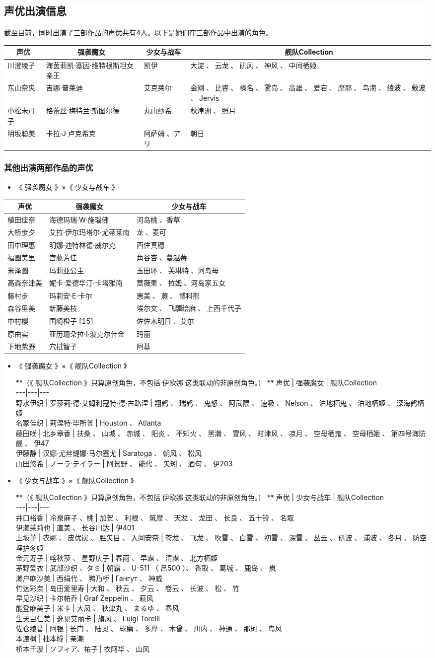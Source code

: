 ##  声优出演信息

截至目前，同时出演了三部作品的声优共有4人。以下是她们在三部作品中出演的角色。

声优  |  强袭魔女  |  少女与战车  |  舰队Collection   
---|---|---|---  
川澄绫子  |  海茵莉凯·塞因·维特根斯坦女亲王  |  凯伊  |  大淀  、  云龙  、  矶风  、  神风  、  中间栖姬   
东山奈央  |  吉娜·普莱迪  |  艾克莱尔  |  金刚  、  比睿  、  榛名  、  雾岛  、  高雄  、  爱宕  、  摩耶  、  鸟海  、  绫波  、  敷波  、  Jervis   
小松未可子  |  格蕾丝·梅特兰·斯图尔德  |  丸山纱希  |  秋津洲  、  照月   
明坂聪美  |  卡拉·J·卢克希克  |  阿萨姆  、アリ  |  朝日   
  
###  其他出演两部作品的声优

  * 《  强袭魔女  》×《  少女与战车  》 

声优  |  强袭魔女  |  少女与战车   
---|---|---  
植田佳奈  |  海德玛瑞·W·施瑙佛  |  河岛桃  、香草   
大桥步夕  |  艾拉·伊尔玛塔尔·尤蒂莱南  |  龙  、麦可   
田中理惠  |  明娜·迪特林德·威尔克  |  西住真穗   
福圆美里  |  宫藤芳佳  |  角谷杏  、蔓越莓   
米泽圆  |  玛莉亚公主  |  玉田环  、  芙琳特  、河岛母   
高森奈津美  |  妮卡·爱德华汀·卡塔雅南  |  蔷薇果  、  拉姆  、河岛家五女   
藤村步  |  玛莉安·E·卡尔  |  惠美  、  蕨  、  博科熊   
森谷里美  |  新藤美枝  |  埃尔文  、  飞驒绘麻  、  上西千代子   
中村樱  |  国崎橙子  [15]  |  佐佐木明日  、艾尔   
原由实  |  亚历珊朵拉·I·波克尔什金  |  玛丽   
下地紫野  |  穴拭智子  |  阿基   
  
  * 《  强袭魔女  》×《  舰队Collection  》 

     **（《 舰队Collection  》只算原创角色，不包括  伊欧娜  这类联动的非原创角色。） **
声优  |  强袭魔女  |  舰队Collection   
---|---|---  
野水伊织  |  罗莎莉·德·艾姆利寇特·德·古路涅  |  翔鹤  、  瑞鹤  、  鬼怒  、  阿武隈  、  速吸  、  Nelson  、  泊地栖鬼  、  泊地栖姬  、  深海鹤栖姬   
名冢佳织  |  莉涅特·毕所普  |  Houston  、  Atlanta   
藤田咲  |  北乡章香  |  扶桑  、  山城  、  赤城  、  阳炎  、  不知火  、  黑潮  、  雪风  、  时津风  、  凉月  、  空母栖鬼  、  空母栖姬  、  第四号海防舰  、  伊47   
伊藤静  |  汉娜·尤丝缇娜·马尔塞尤  |  Saratoga  、  朝风  、  松风   
山田悠希  |  ノーラ·テイラー  |  阿贺野  、  能代  、  矢矧  、  酒匂  、  伊203   
  
  * 《  少女与战车  》×《  舰队Collection  》 

     **（《 舰队Collection  》只算原创角色，不包括  伊欧娜  这类联动的非原创角色。） **
声优  |  少女与战车  |  舰队Collection   
---|---|---  
井口裕香  |  冷泉麻子  、桃  |  加贺  、  利根  、  筑摩  、  天龙  、  龙田  、  长良  、  五十铃  、  名取   
伊濑茉莉也  |  直美  、  长谷川达  |  伊401   
上坂堇  |  农娜  、  皮优炭  、  胜矢目  、  入间安奈  |  苍龙  、  飞龙  、  吹雪  、  白雪  、  初雪  、  深雪  、  丛云  、  矶波  、  浦波  、  冬月  、  防空埋护冬姬   
金元寿子  |  喀秋莎  、  星野庆子  |  春雨  、  早霜  、  清霜  、  北方栖姬   
茅野爱衣  |  武部沙织  、タミ  |  朝霜  、  U-511  （  吕500  ）、  香取  、  葛城  、  鹿岛  、  岚   
濑户麻沙美  |  西绢代  、  鸭乃桥  |  Гангут  、  神威   
竹达彩奈  |  岛田爱里寿  |  大和  、  秋云  、  夕云  、  卷云  、  长波  、  松  、  竹   
早见沙织  |  卡尔帕乔  |  Graf Zeppelin  、  萩风   
能登麻美子  |  米卡  |  大凤  、  秋津丸  、  まるゆ  、  春风   
生天目仁美  |  逸见艾丽卡  |  旗风  、  Luigi Torelli   
佐仓绫音  |  阿银  |  长门  、  陆奥  、  球磨  、  多摩  、  木曾  、  川内  、  神通  、  那珂  、  岛风   
本渡枫  |  柚本瞳  |  亲潮   
桥本千波  |  ソフィア、祐子  |  衣阿华  、  山风   
  